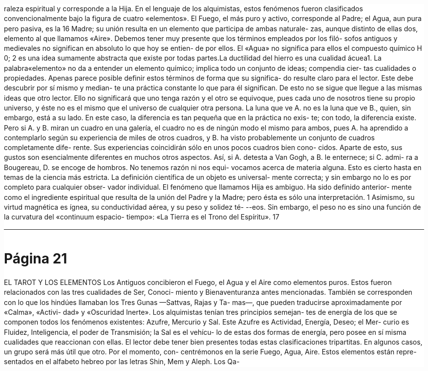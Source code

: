 raleza espiritual y corresponde a la Hija.
En el lenguaje de los alquimistas, estos fenómenos fueron clasificados
convencionalmente bajo la figura de cuatro «elementos». El Fuego, el más
puro y activo, corresponde al Padre; el Agua, aun pura pero pasiva, es la
16
Madre; su unión resulta en un elemento que participa de ambas naturale-
zas, aunque distinto de ellas dos, elemento al que llamamos «Aire».
Debemos tener muy presente que los términos empleados por los filó-
sofos antiguos y medievales no significan en absoluto lo que hoy se entien-
de por ellos. El «Agua» no significa para ellos el compuesto químico H 0;
2
es una idea sumamente abstracta que existe por todas partes.La ductilidad
del hierro es una cualidad ácuea1. La palabra«elemento» no da a entender
un elemento químico; implica todo un conjunto de ideas; compendia cier-
tas cualidades o propiedades.
Apenas parece posible definir estos términos de forma que su significa-
do resulte claro para el lector. Este debe descubrir por sí mismo y median-
te una práctica constante lo que para él significan. De esto no se sigue que
llegue a las mismas ideas que otro lector. Ello no significará que uno tenga
razón y el otro se equivoque, pues cada uno de nosotros tiene su propio
universo, y éste no es el mismo que el universo de cualquier otra persona.
La luna que ve A. no es la luna que ve B., quien, sin embargo, está a su
lado. En este caso, la diferencia es tan pequeña que en la práctica no exis-
te; con todo, la diferencia existe. Pero si A. y B. miran un cuadro en una
galería, el cuadro no es de ningún modo el mismo para ambos, pues A. ha
aprendido a contemplarlo según su experiencia de miles de otros cuadros,
y B. ha visto probablemente un conjunto de cuadros completamente dife-
rente. Sus experiencias coincidirán sólo en unos pocos cuadros bien cono-
cidos. Aparte de esto, sus gustos son esencialmente diferentes en muchos
otros aspectos. Así, si A. detesta a Van Gogh, a B. le enternece; si C. admi-
ra a Bougereau, D. se encoge de hombros. No tenemos razón ni nos equi-
vocamos acerca de materia alguna. Esto es cierto hasta en temas de la
ciencia más estricta. La definición científica de un objeto es universal-
mente correcta; y sin embargo no lo es por completo para cualquier obser-
vador individual.
El fenómeno que llamamos Hija es ambiguo. Ha sido definido anterior-
mente como el ingrediente espiritual que resulta de la unión del Padre y la
Madre; pero ésta es sólo una interpretación.
1 Asimismo, su virtud magnética es ígnea, su conductividad aérea, y su peso y solidez té-
--eos. Sin embargo, el peso no es sino una función de la curvatura del «continuum espacio-
tiempo»: «La Tierra es el Trono del Espíritu».
17

---

# Página 21

EL TAROT Y LOS ELEMENTOS
Los Antiguos concibieron el Fuego, el Agua y el Aire como elementos
puros. Estos fueron relacionados con las tres cualidades de Ser, Conoci-
miento y Bienaventuranza antes mencionadas. También se corresponden
con lo que los hindúes llamaban los Tres Gunas —Sattvas, Rajas y Ta-
mas—, que pueden traducirse aproximadamente por «Calma», «Activi-
dad» y «Oscuridad Inerte». Los alquimistas tenían tres principios semejan-
tes de energía de los que se componen todos los fenómenos existentes:
Azufre, Mercurio y Sal. Este Azufre es Actividad, Energía, Deseo; el Mer-
curio es Fluidez, Inteligencia, el poder de Transmisión; la Sal es el vehícu-
lo de estas dos formas de energía, pero posee en sí misma cualidades que
reaccionan con ellas.
El lector debe tener bien presentes todas estas clasificaciones tripartitas.
En algunos casos, un grupo será más útil que otro. Por el momento, con-
centrémonos en la serie Fuego, Agua, Aire. Estos elementos están repre-
sentados en el alfabeto hebreo por las letras Shin, Mem y Aleph. Los Qa-